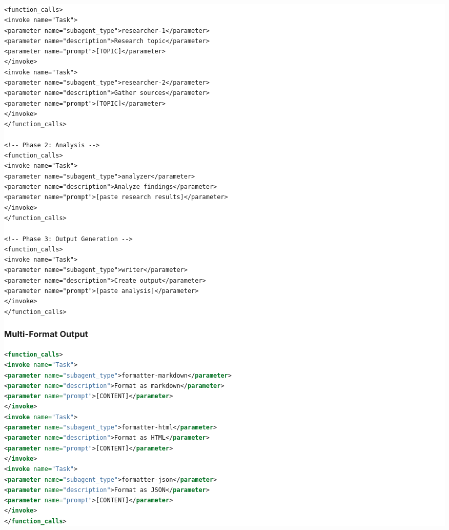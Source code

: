 ```
<function_calls>
<invoke name="Task">
<parameter name="subagent_type">researcher-1</parameter>
<parameter name="description">Research topic</parameter>
<parameter name="prompt">[TOPIC]</parameter>
</invoke>
<invoke name="Task">
<parameter name="subagent_type">researcher-2</parameter>
<parameter name="description">Gather sources</parameter>
<parameter name="prompt">[TOPIC]</parameter>
</invoke>
</function_calls>

<!-- Phase 2: Analysis -->
<function_calls>
<invoke name="Task">
<parameter name="subagent_type">analyzer</parameter>
<parameter name="description">Analyze findings</parameter>
<parameter name="prompt">[paste research results]</parameter>
</invoke>
</function_calls>

<!-- Phase 3: Output Generation -->
<function_calls>
<invoke name="Task">
<parameter name="subagent_type">writer</parameter>
<parameter name="description">Create output</parameter>
<parameter name="prompt">[paste analysis]</parameter>
</invoke>
</function_calls>
```

### Multi-Format Output
```xml
<function_calls>
<invoke name="Task">
<parameter name="subagent_type">formatter-markdown</parameter>
<parameter name="description">Format as markdown</parameter>
<parameter name="prompt">[CONTENT]</parameter>
</invoke>
<invoke name="Task">
<parameter name="subagent_type">formatter-html</parameter>
<parameter name="description">Format as HTML</parameter>
<parameter name="prompt">[CONTENT]</parameter>
</invoke>
<invoke name="Task">
<parameter name="subagent_type">formatter-json</parameter>
<parameter name="description">Format as JSON</parameter>
<parameter name="prompt">[CONTENT]</parameter>
</invoke>
</function_calls>
```
